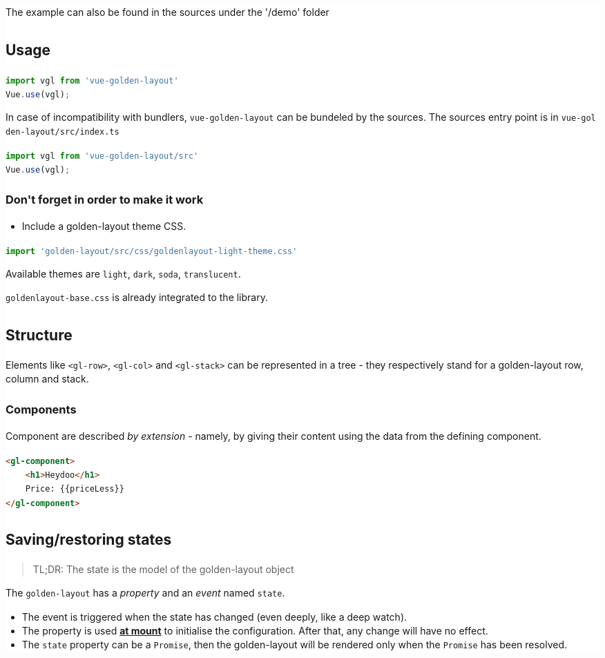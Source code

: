 The example can also be found in the sources under the '/demo' folder

## Usage

```javascript
import vgl from 'vue-golden-layout'
Vue.use(vgl);
```

In case of incompatibility with bundlers, `vue-golden-layout` can be bundeled by the sources.
The sources entry point is in `vue-golden-layout/src/index.ts`

```javascript
import vgl from 'vue-golden-layout/src'
Vue.use(vgl);
```

### Don't forget in order to make it work

- Include a golden-layout theme CSS.

```typescript
import 'golden-layout/src/css/goldenlayout-light-theme.css'
```

Available themes are `light`, `dark`, `soda`, `translucent`.

`goldenlayout-base.css` is already integrated to the library.

## Structure

Elements like `<gl-row>`, `<gl-col>` and `<gl-stack>` can be represented in a tree - they respectively stand for a golden-layout row, column and stack.

### Components

Component are described *by extension* - namely, by giving their content using the data from the defining component.

```html
<gl-component>
    <h1>Heydoo</h1>
    Price: {{priceLess}}
</gl-component>
```

## Saving/restoring states

> TL;DR: The state is the model of the golden-layout object

The `golden-layout` has a *property* and an *event* named `state`.

- The event is triggered when the state has changed (even deeply, like a deep watch).
- The property is used [**at mount**](https://github.com/eddow/vue-golden-layout/issues/20#issuecomment-433828678) to initialise the configuration. After that, any change will have no effect.
- The `state` property can be a `Promise`, then the golden-layout will be rendered only when the `Promise` has been resolved.
